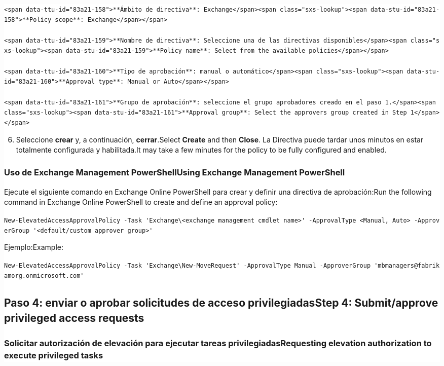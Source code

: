     <span data-ttu-id="83a21-158">**Ámbito de directiva**: Exchange</span><span class="sxs-lookup"><span data-stu-id="83a21-158">**Policy scope**: Exchange</span></span>

    <span data-ttu-id="83a21-159">**Nombre de directiva**: Seleccione una de las directivas disponibles</span><span class="sxs-lookup"><span data-stu-id="83a21-159">**Policy name**: Select from the available policies</span></span>

    <span data-ttu-id="83a21-160">**Tipo de aprobación**: manual o automático</span><span class="sxs-lookup"><span data-stu-id="83a21-160">**Approval type**: Manual or Auto</span></span>

    <span data-ttu-id="83a21-161">**Grupo de aprobación**: seleccione el grupo aprobadores creado en el paso 1.</span><span class="sxs-lookup"><span data-stu-id="83a21-161">**Approval group**: Select the approvers group created in Step 1</span></span>

6. <span data-ttu-id="83a21-162">Seleccione **crear** y, a continuación, **cerrar**.</span><span class="sxs-lookup"><span data-stu-id="83a21-162">Select **Create** and then **Close**.</span></span> <span data-ttu-id="83a21-163">La Directiva puede tardar unos minutos en estar totalmente configurada y habilitada.</span><span class="sxs-lookup"><span data-stu-id="83a21-163">It may take a few minutes for the policy to be fully configured and enabled.</span></span>

### <a name="using-exchange-management-powershell"></a><span data-ttu-id="83a21-164">Uso de Exchange Management PowerShell</span><span class="sxs-lookup"><span data-stu-id="83a21-164">Using Exchange Management PowerShell</span></span>

<span data-ttu-id="83a21-165">Ejecute el siguiente comando en Exchange Online PowerShell para crear y definir una directiva de aprobación:</span><span class="sxs-lookup"><span data-stu-id="83a21-165">Run the following command in Exchange Online PowerShell to create and define an approval policy:</span></span>

```
New-ElevatedAccessApprovalPolicy -Task 'Exchange\<exchange management cmdlet name>' -ApprovalType <Manual, Auto> -ApproverGroup '<default/custom approver group>'
```
<span data-ttu-id="83a21-166">Ejemplo:</span><span class="sxs-lookup"><span data-stu-id="83a21-166">Example:</span></span>
```
New-ElevatedAccessApprovalPolicy -Task 'Exchange\New-MoveRequest' -ApprovalType Manual -ApproverGroup 'mbmanagers@fabrikamorg.onmicrosoft.com'
```

<span data-ttu-id="83a21-167"><a name="step4"> </a></span><span class="sxs-lookup"><span data-stu-id="83a21-167"></span></span>

## <a name="step-4-submitapprove-privileged-access-requests"></a><span data-ttu-id="83a21-168">Paso 4: enviar o aprobar solicitudes de acceso privilegiadas</span><span class="sxs-lookup"><span data-stu-id="83a21-168">Step 4: Submit/approve privileged access requests</span></span>

### <a name="requesting-elevation-authorization-to-execute-privileged-tasks"></a><span data-ttu-id="83a21-169">Solicitar autorización de elevación para ejecutar tareas privilegiadas</span><span class="sxs-lookup"><span data-stu-id="83a21-169">Requesting elevation authorization to execute privileged tasks</span></span>
